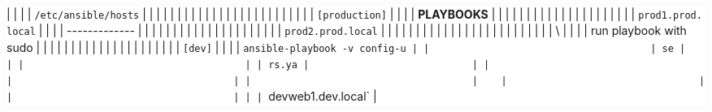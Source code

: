 |                                      | | | `/etc/ansible/hosts`             |
|                                      |      |                               |
|                                      |    |                                 |
|                                      | |       |                            |
|                                      |                                      |
|                                      |    |                                 |
|                                      | | | `[production]`                   |
|                                      |      | **PLAYBOOKS**                 |
|                                      |    |                                 |
|                                      | |       |                            |
|                                      |                                      |
|                                      |    |                                 |
|                                      | | | `prod1.prod.local`               |
|                                      |      | -------------                 |
|                                      |    |                                 |
|                                      | |       |                            |
|                                      |                                      |
|                                      |    |                                 |
|                                      | | | `prod2.prod.local`               |
|                                      |      |                               |
|                                      |    |                                 |
|                                      | |       |                            |
|                                      |                                      |
|                                      |    |                                 |
|                                      | | | \                                |
|                                      |      | run playbook with sudo        |
|                                      |    |                                 |
|                                      | |       |                            |
|                                      |                                      |
|                                      |    |                                 |
|                                      | | | `[dev]`                          |
|                                      |      | `ansible-playbook -v config-u |
|                                      | se |                                 |
|                                      | | rs.ya |                            |
|                                      |                                      |
|                                      |    |                                 |
|                                      | | | `devweb1.dev.local`              |
